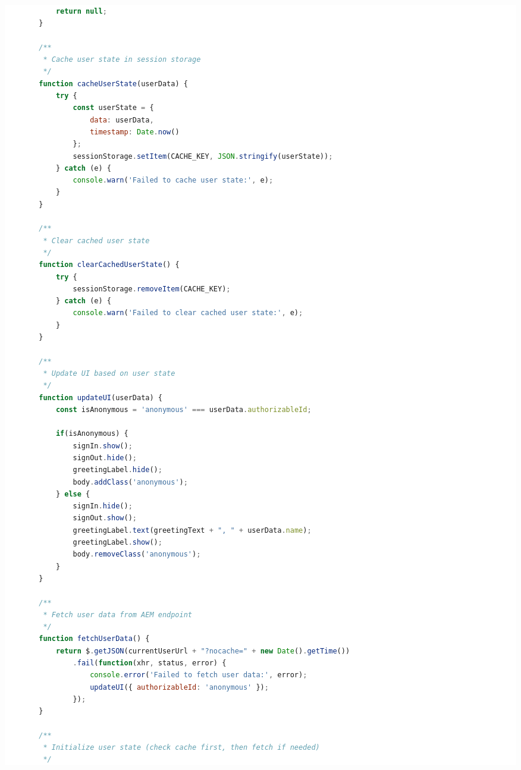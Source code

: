   ```javascript
              return null;
          }
  
          /**
           * Cache user state in session storage
           */
          function cacheUserState(userData) {
              try {
                  const userState = {
                      data: userData,
                      timestamp: Date.now()
                  };
                  sessionStorage.setItem(CACHE_KEY, JSON.stringify(userState));
              } catch (e) {
                  console.warn('Failed to cache user state:', e);
              }
          }
  
          /**
           * Clear cached user state
           */
          function clearCachedUserState() {
              try {
                  sessionStorage.removeItem(CACHE_KEY);
              } catch (e) {
                  console.warn('Failed to clear cached user state:', e);
              }
          }
  
          /**
           * Update UI based on user state
           */
          function updateUI(userData) {
              const isAnonymous = 'anonymous' === userData.authorizableId;
  
              if(isAnonymous) {
                  signIn.show();
                  signOut.hide();
                  greetingLabel.hide();
                  body.addClass('anonymous');
              } else {
                  signIn.hide();
                  signOut.show();
                  greetingLabel.text(greetingText + ", " + userData.name);
                  greetingLabel.show();
                  body.removeClass('anonymous');
              }
          }
  
          /**
           * Fetch user data from AEM endpoint
           */
          function fetchUserData() {
              return $.getJSON(currentUserUrl + "?nocache=" + new Date().getTime())
                  .fail(function(xhr, status, error) {
                      console.error('Failed to fetch user data:', error);
                      updateUI({ authorizableId: 'anonymous' });
                  });
          }
  
          /**
           * Initialize user state (check cache first, then fetch if needed)
           */
  ```